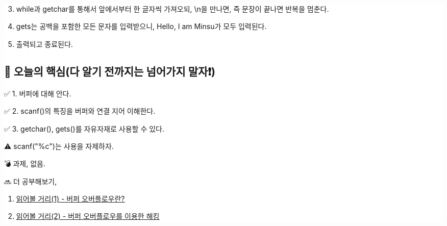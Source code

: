 3. while과 getchar를 통해서 앞에서부터 한 글자씩 가져오되, \n을 만나면, 즉 문장이 끝나면 반복을 멈춘다.

4. gets는 공백을 포함한 모든 문자를 입력받으니, Hello, I am Minsu가 모두 입력된다.

5. 출력되고 종료된다.

<h2>📖 오늘의 핵심(다 알기 전까지는 넘어가지 말자❗)</h2>

✅ 1. 버퍼에 대해 안다.

✅ 2. scanf()의 특징을 버퍼와 연결 지어 이해한다.

✅ 3. getchar(), gets()를 자유자재로 사용할 수 있다.

⚠️ scanf("%c")는 사용을 자제하자.

💣 과제, 없음.

🔜 더 공부해보기,

1. <u><a href = "https://ko.wikipedia.org/wiki/%EB%B2%84%ED%8D%BC_%EC%98%A4%EB%B2%84%ED%94%8C%EB%A1%9C">읽어볼 거리(1) - 버퍼 오버플로우란?</a></u>

2. <u><a href = "https://she11.tistory.com/123">읽어볼 거리(2) - 버퍼 오버플로우를 이용한 해킹</a></u>

